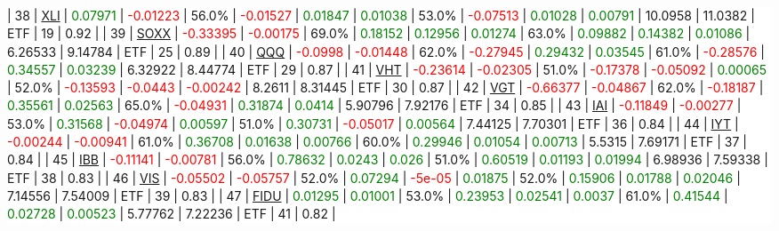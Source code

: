 |  38 | [XLI](https://finance.yahoo.com/quote/XLI/financials)     | <span style="color: green;"> 0.07971 </span> | <span style="color: red;"> -0.01223 </span>  | 56.0%                  | <span style="color: red;"> -0.01527 </span>  | <span style="color: green;"> 0.01847 </span> | <span style="color: green;"> 0.01038 </span> | 53.0%                  | <span style="color: red;"> -0.07513 </span>  | <span style="color: green;"> 0.01028 </span> | <span style="color: green;"> 0.00791 </span> |           10.0958    |  11.0382    | ETF                    |     19 |           0.92 |
|  39 | [SOXX](https://finance.yahoo.com/quote/SOXX/financials)   | <span style="color: red;"> -0.33395 </span>  | <span style="color: red;"> -0.00175 </span>  | 69.0%                  | <span style="color: green;"> 0.18152 </span> | <span style="color: green;"> 0.12956 </span> | <span style="color: green;"> 0.01274 </span> | 63.0%                  | <span style="color: green;"> 0.09882 </span> | <span style="color: green;"> 0.14382 </span> | <span style="color: green;"> 0.01086 </span> |            6.26533   |   9.14784   | ETF                    |     25 |           0.89 |
|  40 | [QQQ](https://finance.yahoo.com/quote/QQQ/financials)     | <span style="color: red;"> -0.0998 </span>   | <span style="color: red;"> -0.01448 </span>  | 62.0%                  | <span style="color: red;"> -0.27945 </span>  | <span style="color: green;"> 0.29432 </span> | <span style="color: green;"> 0.03545 </span> | 61.0%                  | <span style="color: red;"> -0.28576 </span>  | <span style="color: green;"> 0.34557 </span> | <span style="color: green;"> 0.03239 </span> |            6.32922   |   8.44774   | ETF                    |     29 |           0.87 |
|  41 | [VHT](https://finance.yahoo.com/quote/VHT/financials)     | <span style="color: red;"> -0.23614 </span>  | <span style="color: red;"> -0.02305 </span>  | 51.0%                  | <span style="color: red;"> -0.17378 </span>  | <span style="color: red;"> -0.05092 </span>  | <span style="color: green;"> 0.00065 </span> | 52.0%                  | <span style="color: red;"> -0.13593 </span>  | <span style="color: red;"> -0.0443 </span>   | <span style="color: red;"> -0.00242 </span>  |            8.2611    |   8.31445   | ETF                    |     30 |           0.87 |
|  42 | [VGT](https://finance.yahoo.com/quote/VGT/financials)     | <span style="color: red;"> -0.66377 </span>  | <span style="color: red;"> -0.04867 </span>  | 62.0%                  | <span style="color: red;"> -0.18187 </span>  | <span style="color: green;"> 0.35561 </span> | <span style="color: green;"> 0.02563 </span> | 65.0%                  | <span style="color: red;"> -0.04931 </span>  | <span style="color: green;"> 0.31874 </span> | <span style="color: green;"> 0.0414 </span>  |            5.90796   |   7.92176   | ETF                    |     34 |           0.85 |
|  43 | [IAI](https://finance.yahoo.com/quote/IAI/financials)     | <span style="color: red;"> -0.11849 </span>  | <span style="color: red;"> -0.00277 </span>  | 53.0%                  | <span style="color: green;"> 0.31568 </span> | <span style="color: red;"> -0.04974 </span>  | <span style="color: green;"> 0.00597 </span> | 51.0%                  | <span style="color: green;"> 0.30731 </span> | <span style="color: red;"> -0.05017 </span>  | <span style="color: green;"> 0.00564 </span> |            7.44125   |   7.70301   | ETF                    |     36 |           0.84 |
|  44 | [IYT](https://finance.yahoo.com/quote/IYT/financials)     | <span style="color: red;"> -0.00244 </span>  | <span style="color: red;"> -0.00941 </span>  | 61.0%                  | <span style="color: green;"> 0.36708 </span> | <span style="color: green;"> 0.01638 </span> | <span style="color: green;"> 0.00766 </span> | 60.0%                  | <span style="color: green;"> 0.29946 </span> | <span style="color: green;"> 0.01054 </span> | <span style="color: green;"> 0.00713 </span> |            5.5315    |   7.69171   | ETF                    |     37 |           0.84 |
|  45 | [IBB](https://finance.yahoo.com/quote/IBB/financials)     | <span style="color: red;"> -0.11141 </span>  | <span style="color: red;"> -0.00781 </span>  | 56.0%                  | <span style="color: green;"> 0.78632 </span> | <span style="color: green;"> 0.0243 </span>  | <span style="color: green;"> 0.026 </span>   | 51.0%                  | <span style="color: green;"> 0.60519 </span> | <span style="color: green;"> 0.01193 </span> | <span style="color: green;"> 0.01994 </span> |            6.98936   |   7.59338   | ETF                    |     38 |           0.83 |
|  46 | [VIS](https://finance.yahoo.com/quote/VIS/financials)     | <span style="color: red;"> -0.05502 </span>  | <span style="color: red;"> -0.05757 </span>  | 52.0%                  | <span style="color: green;"> 0.07294 </span> | <span style="color: red;"> -5e-05 </span>    | <span style="color: green;"> 0.01875 </span> | 52.0%                  | <span style="color: green;"> 0.15906 </span> | <span style="color: green;"> 0.01788 </span> | <span style="color: green;"> 0.02046 </span> |            7.14556   |   7.54009   | ETF                    |     39 |           0.83 |
|  47 | [FIDU](https://finance.yahoo.com/quote/FIDU/financials)   | <span style="color: green;"> 0.01295 </span> | <span style="color: green;"> 0.01001 </span> | 53.0%                  | <span style="color: green;"> 0.23953 </span> | <span style="color: green;"> 0.02541 </span> | <span style="color: green;"> 0.0037 </span>  | 61.0%                  | <span style="color: green;"> 0.41544 </span> | <span style="color: green;"> 0.02728 </span> | <span style="color: green;"> 0.00523 </span> |            5.77762   |   7.22236   | ETF                    |     41 |           0.82 |